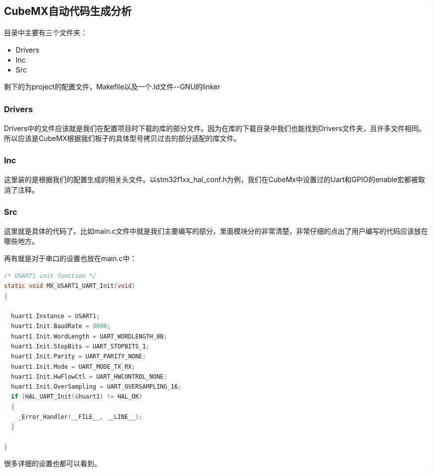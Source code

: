 ## CubeMX自动代码生成分析

目录中主要有三个文件夹：
* Drivers
* Inc
* Src

剩下的为project的配置文件，Makefile以及一个.ld文件--GNU的linker

### Drivers

Drivers中的文件应该就是我们在配置项目时下载的库的部分文件。因为在库的下载目录中我们也能找到Drivers文件夹，且许多文件相同。所以应该是CubeMX根据我们板子的具体型号拷贝过去的部分适配的库文件。

### Inc

这里装的是根据我们的配置生成的相关头文件。以stm32f1xx_hal_conf.h为例，我们在CubeMx中设置过的Uart和GPIO的enable宏都被取消了注释。

### Src

这里就是具体的代码了。比如main.c文件中就是我们主要编写的部分，里面模块分的非常清楚，非常仔细的点出了用户编写的代码应该放在哪些地方。

再有就是对于串口的设置也放在main.c中：

```C
/* USART1 init function */
static void MX_USART1_UART_Init(void)
{

  huart1.Instance = USART1;
  huart1.Init.BaudRate = 9600;
  huart1.Init.WordLength = UART_WORDLENGTH_8B;
  huart1.Init.StopBits = UART_STOPBITS_1;
  huart1.Init.Parity = UART_PARITY_NONE;
  huart1.Init.Mode = UART_MODE_TX_RX;
  huart1.Init.HwFlowCtl = UART_HWCONTROL_NONE;
  huart1.Init.OverSampling = UART_OVERSAMPLING_16;
  if (HAL_UART_Init(&huart1) != HAL_OK)
  {
    _Error_Handler(__FILE__, __LINE__);
  }

}
```

很多详细的设置也都可以看到。